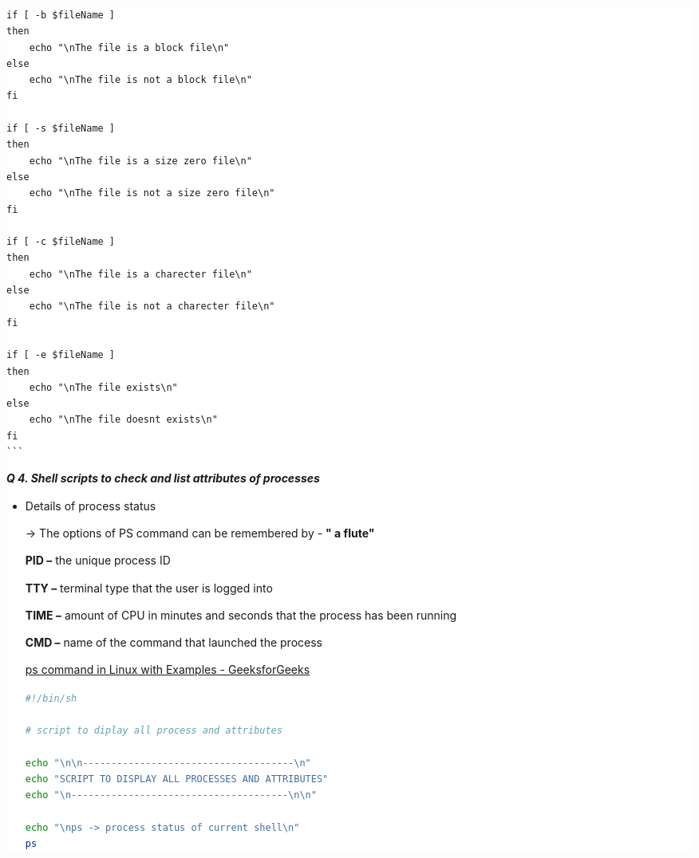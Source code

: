     if [ -b $fileName ]
    then
        echo "\nThe file is a block file\n"
    else
        echo "\nThe file is not a block file\n"
    fi

    if [ -s $fileName ]
    then
        echo "\nThe file is a size zero file\n"
    else
        echo "\nThe file is not a size zero file\n"
    fi

    if [ -c $fileName ]
    then
        echo "\nThe file is a charecter file\n"
    else
        echo "\nThe file is not a charecter file\n"
    fi

    if [ -e $fileName ]
    then
        echo "\nThe file exists\n"
    else
        echo "\nThe file doesnt exists\n"
    fi
    ```

***Q 4. Shell scripts to check and list attributes of processes***

- Details of process status

    → The options of PS command can be remembered by - **" a flute"** 

    **PID –** the unique process ID

    **TTY –** terminal type that the user is logged into

    **TIME –** amount of CPU in minutes and seconds that the process has been running

    **CMD –** name of the command that launched the process

    [ps command in Linux with Examples - GeeksforGeeks](https://www.geeksforgeeks.org/ps-command-in-linux-with-examples/)

    ```bash
    #!/bin/sh

    # script to diplay all process and attributes

    echo "\n\n-------------------------------------\n"
    echo "SCRIPT TO DISPLAY ALL PROCESSES AND ATTRIBUTES"
    echo "\n--------------------------------------\n\n"

    echo "\nps -> process status of current shell\n"
    ps

